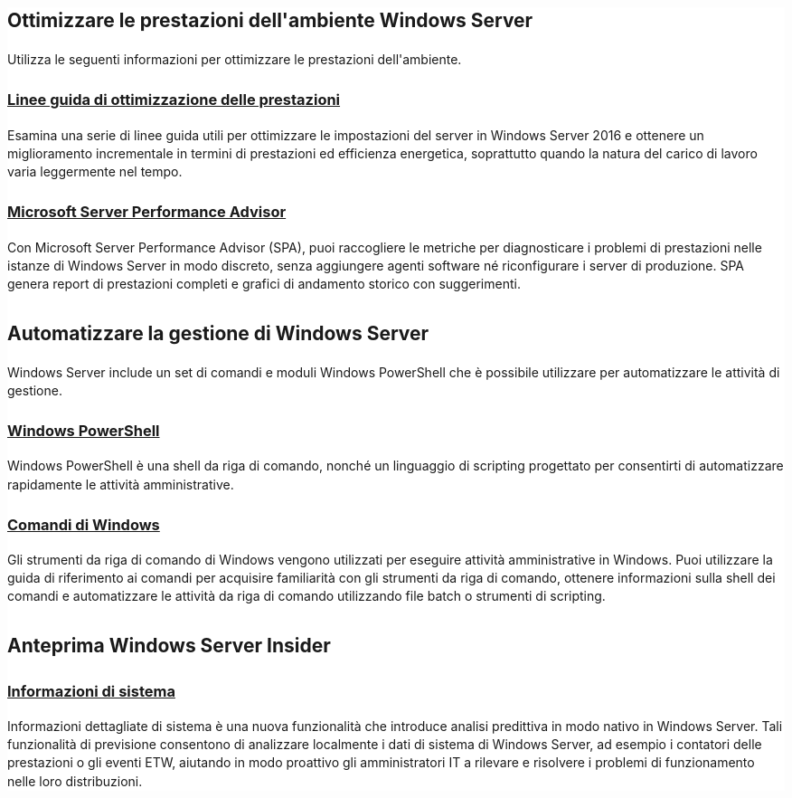 ## <a name="tune-your-windows-server-environment-for-performance"></a>Ottimizzare le prestazioni dell'ambiente Windows Server
Utilizza le seguenti informazioni per ottimizzare le prestazioni dell'ambiente.

### <a name="performance-tuning-guidelinesperformance-tuningindexmd"></a>[Linee guida di ottimizzazione delle prestazioni](performance-tuning/index.md)
Esamina una serie di linee guida utili per ottimizzare le impostazioni del server in Windows Server 2016 e ottenere un miglioramento incrementale in termini di prestazioni ed efficienza energetica, soprattutto quando la natura del carico di lavoro varia leggermente nel tempo.

### <a name="microsoft-server-performance-advisorserver-performance-advisormicrosoft-server-performance-advisormd"></a>[Microsoft Server Performance Advisor](server-performance-advisor/microsoft-server-performance-advisor.md)

Con Microsoft Server Performance Advisor (SPA), puoi raccogliere le metriche per diagnosticare i problemi di prestazioni nelle istanze di Windows Server in modo discreto, senza aggiungere agenti software né riconfigurare i server di produzione. SPA genera report di prestazioni completi e grafici di andamento storico con suggerimenti.


## <a name="automate-windows-server-management"></a>Automatizzare la gestione di Windows Server

Windows Server include un set di comandi e moduli Windows PowerShell che è possibile utilizzare per automatizzare le attività di gestione.

### <a name="windows-powershellpowershellscriptingpowershell-scriptingviewpowershell-51"></a>[Windows PowerShell](/powershell/scripting/powershell-scripting?view=powershell-5.1)
Windows PowerShell è una shell da riga di comando, nonché un linguaggio di scripting progettato per consentirti di automatizzare rapidamente le attività amministrative. 

### <a name="windows-commandswindows-commandswindows-commandsmd"></a>[Comandi di Windows](windows-commands/windows-commands.md)

Gli strumenti da riga di comando di Windows vengono utilizzati per eseguire attività amministrative in Windows. Puoi utilizzare la guida di riferimento ai comandi per acquisire familiarità con gli strumenti da riga di comando, ottenere informazioni sulla shell dei comandi e automatizzare le attività da riga di comando utilizzando file batch o strumenti di scripting.

## <a name="windows-server-insider-preview"></a>Anteprima Windows Server Insider
### <a name="system-insightsmanagesystem-insightsoverviewmd"></a>[Informazioni di sistema](..\manage\system-insights\overview.md)
Informazioni dettagliate di sistema è una nuova funzionalità che introduce analisi predittiva in modo nativo in Windows Server. Tali funzionalità di previsione consentono di analizzare localmente i dati di sistema di Windows Server, ad esempio i contatori delle prestazioni o gli eventi ETW, aiutando in modo proattivo gli amministratori IT a rilevare e risolvere i problemi di funzionamento nelle loro distribuzioni. 
